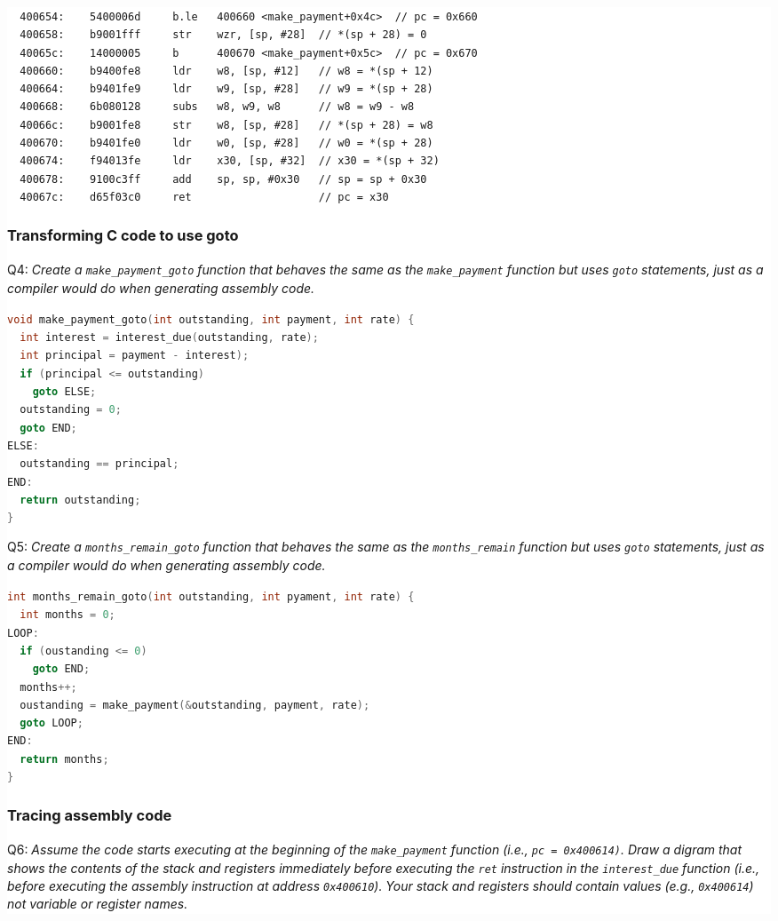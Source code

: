 ```
  400654:    5400006d     b.le   400660 <make_payment+0x4c>  // pc = 0x660
  400658:    b9001fff     str    wzr, [sp, #28]  // *(sp + 28) = 0
  40065c:    14000005     b      400670 <make_payment+0x5c>  // pc = 0x670
  400660:    b9400fe8     ldr    w8, [sp, #12]   // w8 = *(sp + 12)
  400664:    b9401fe9     ldr    w9, [sp, #28]   // w9 = *(sp + 28)
  400668:    6b080128     subs   w8, w9, w8      // w8 = w9 - w8
  40066c:    b9001fe8     str    w8, [sp, #28]   // *(sp + 28) = w8
  400670:    b9401fe0     ldr    w0, [sp, #28]   // w0 = *(sp + 28)
  400674:    f94013fe     ldr    x30, [sp, #32]  // x30 = *(sp + 32)
  400678:    9100c3ff     add    sp, sp, #0x30   // sp = sp + 0x30
  40067c:    d65f03c0     ret                    // pc = x30
```

<div style="page-break-after:always;"></div>

### Transforming C code to use goto
Q4: _Create a `make_payment_goto` function that behaves the same as the `make_payment` function but uses `goto` statements, just as a compiler would do when generating assembly code._
```C
void make_payment_goto(int outstanding, int payment, int rate) {
  int interest = interest_due(outstanding, rate);
  int principal = payment - interest);
  if (principal <= outstanding)
    goto ELSE;
  outstanding = 0;
  goto END;
ELSE:
  outstanding == principal;
END:
  return outstanding;
}
```

Q5: _Create a `months_remain_goto` function that behaves the same as the `months_remain` function but uses `goto` statements, just as a compiler would do when generating assembly code._
```C
int months_remain_goto(int outstanding, int pyament, int rate) {
  int months = 0;
LOOP:
  if (oustanding <= 0)
    goto END;
  months++;
  oustanding = make_payment(&outstanding, payment, rate);
  goto LOOP;
END:
  return months;
}
```

<div style="page-break-after:always;"></div>

### Tracing assembly code
Q6: _Assume the code starts executing at the beginning of the `make_payment` function (i.e., `pc = 0x400614)`. Draw a digram that shows the contents of the stack and registers immediately before executing the `ret` instruction in the `interest_due` function (i.e., before executing the assembly instruction at address `0x400610`). Your stack and registers should contain values (e.g., `0x400614`) *not* variable or register names._
